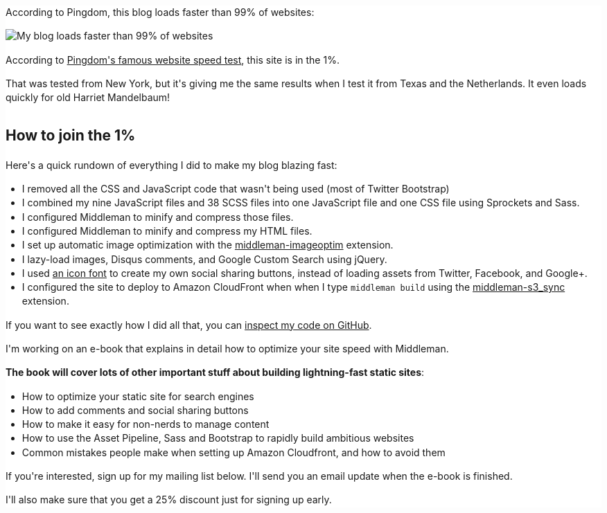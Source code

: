 According to Pingdom, this blog loads faster than 99% of websites:

![My blog loads faster than 99% of websites](site-speed.png)
<p class="caption">According to <a href="http://tools.pingdom.com/fpt/#!/dEE9aL/http://www.derekconjar.com">Pingdom's famous website speed test</a>, this site is in the 1%.</p>

That was tested from New York, but it's giving me the same results when I test it from Texas and the Netherlands. It even loads quickly for old Harriet Mandelbaum!

How to join the 1%
------------------

Here's a quick rundown of everything I did to make my blog blazing fast:

* I removed all the CSS and JavaScript code that wasn't being used (most of Twitter Bootstrap)
* I combined my nine JavaScript files and 38 SCSS files into one JavaScript file and one CSS file using Sprockets and Sass.
* I configured Middleman to minify and compress those files.
* I configured Middleman to minify and compress my HTML files.
* I set up automatic image optimization with the [middleman-imageoptim][19] extension.
* I lazy-load images, Disqus comments, and Google Custom Search using jQuery.
* I used [an icon font][20] to create my own social sharing buttons, instead of loading assets from Twitter, Facebook, and Google+.
* I configured the site to deploy to Amazon CloudFront when when I type `middleman build` using the [middleman-s3_sync][21] extension.

If you want to see exactly how I did all that, you can [inspect my code on GitHub][22].

I'm working on an e-book that explains in detail how to optimize your site speed with Middleman.

**The book will cover lots of other important stuff about building lightning-fast static sites**:

* How to optimize your static site for search engines
* How to add comments and social sharing buttons
* How to make it easy for non-nerds to manage content
* How to use the Asset Pipeline, Sass and Bootstrap to rapidly build ambitious websites
* Common mistakes people make when setting up Amazon Cloudfront, and how to avoid them

If you're interested, sign up for my mailing list below. I'll send you an email update when the e-book is finished.

I'll also make sure that you get a 25% discount just for signing up early.

[0]: http://www.akamai.com/html/about/press/releases/2009/press_091409.html
[1]: http://imageoptim.com/
[2]: http://www.jpegmini.com/
[3]: http://en.wikipedia.org/wiki/Hypertext_Transfer_Protocol
[4]: http://wordpress.org/plugins/w3-total-cache/
[5]: http://takingpitches.com/2012/09/22/elon-musk-the-role-of-analogy-and-reasoning-from-first-principles-in-disruptive-entrepreneurship/
[6]: http://torbit.com/blog/2012/08/28/how-site-speed-affects-your-user-engagement/
[7]: http://searchengineland.com/google-now-counts-site-speed-as-ranking-factor-39708
[8]: http://moz.com/blog/how-website-speed-actually-impacts-search-ranking
[9]: http://econsultancy.com/us/blog/9790-slow-loading-websites-cost-retailers-1-73bn-in-lost-sales-each-year
[10]: http://thenextweb.com/insider/2013/07/27/wordpress-now-powers-18-9-of-the-web-has-over-46m-downloads-according-to-founder-matt-mullenweg/
[11]: http://tom.preston-werner.com/2008/11/17/blogging-like-a-hacker.html
[12]: http://middlemanapp.com/
[13]: http://prose.io/
[14]: https://github.com/rtomayko/tilt
[15]: http://forum.middlemanapp.com/
[16]: http://directory.middlemanapp.com/#/extensions/all
[17]: http://daringfireball.net/projects/markdown/syntax#philosophy
[18]: http://nanoc.ws/about/#similar-projects
[19]: https://github.com/plasticine/middleman-imageoptim
[20]: http://zurb.com/playground/foundation-icons
[21]: https://github.com/fredjean/middleman-s3_sync
[22]: https://github.com/dconjar/dconjar
